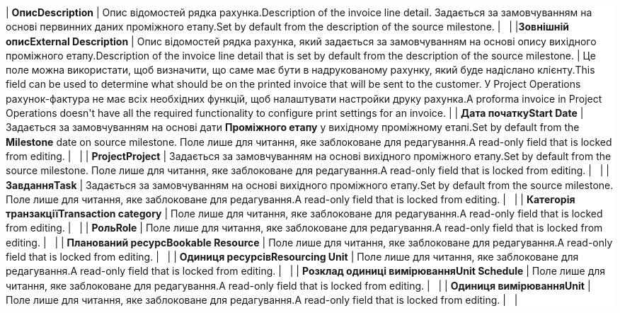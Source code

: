 | <span data-ttu-id="651a4-375">**Опис**</span><span class="sxs-lookup"><span data-stu-id="651a4-375">**Description**</span></span> | <span data-ttu-id="651a4-376">Опис відомостей рядка рахунка.</span><span class="sxs-lookup"><span data-stu-id="651a4-376">Description of the invoice line detail.</span></span> <span data-ttu-id="651a4-377">Задається за замовчуванням на основі первинних даних проміжного етапу.</span><span class="sxs-lookup"><span data-stu-id="651a4-377">Set by default from the description of the source milestone.</span></span> | &nbsp; |
|<span data-ttu-id="651a4-378">**Зовнішній опис**</span><span class="sxs-lookup"><span data-stu-id="651a4-378">**External Description**</span></span> | <span data-ttu-id="651a4-379">Опис відомостей рядка рахунка, який задається за замовчуванням на основі опису вихідного проміжного етапу.</span><span class="sxs-lookup"><span data-stu-id="651a4-379">Description of the invoice line detail that is set by default from the description of the source milestone.</span></span> | <span data-ttu-id="651a4-380">Це поле можна використати, щоб визначити, що саме має бути в надрукованому рахунку, який буде надіслано клієнту.</span><span class="sxs-lookup"><span data-stu-id="651a4-380">This field can be used to determine what should be on the printed invoice that will be sent to the customer.</span></span> <span data-ttu-id="651a4-381">У Project Operations рахунок-фактура не має всіх необхідних функцій, щоб налаштувати настройки друку рахунка.</span><span class="sxs-lookup"><span data-stu-id="651a4-381">A proforma invoice in Project Operations doesn't have all the required functionality to configure print settings for an invoice.</span></span> |
| <span data-ttu-id="651a4-382">**Дата початку**</span><span class="sxs-lookup"><span data-stu-id="651a4-382">**Start Date**</span></span> | <span data-ttu-id="651a4-383">Задається за замовчуванням на основі дати **Проміжного етапу** у вихідному проміжному етапі.</span><span class="sxs-lookup"><span data-stu-id="651a4-383">Set by default from the **Milestone** date on source milestone.</span></span> <span data-ttu-id="651a4-384">Поле лише для читання, яке заблоковане для редагування.</span><span class="sxs-lookup"><span data-stu-id="651a4-384">A read-only field that is locked from editing.</span></span> | &nbsp; |
| <span data-ttu-id="651a4-385">**Project**</span><span class="sxs-lookup"><span data-stu-id="651a4-385">**Project**</span></span> | <span data-ttu-id="651a4-386">Задається за замовчуванням на основі вихідного проміжного етапу.</span><span class="sxs-lookup"><span data-stu-id="651a4-386">Set by default from the source milestone.</span></span> <span data-ttu-id="651a4-387">Поле лише для читання, яке заблоковане для редагування.</span><span class="sxs-lookup"><span data-stu-id="651a4-387">A read-only field that is locked from editing.</span></span> | &nbsp; |
| <span data-ttu-id="651a4-388">**Завдання**</span><span class="sxs-lookup"><span data-stu-id="651a4-388">**Task**</span></span> | <span data-ttu-id="651a4-389">Задається за замовчуванням на основі вихідного проміжного етапу.</span><span class="sxs-lookup"><span data-stu-id="651a4-389">Set by default from the source milestone.</span></span> <span data-ttu-id="651a4-390">Поле лише для читання, яке заблоковане для редагування.</span><span class="sxs-lookup"><span data-stu-id="651a4-390">A read-only field that is locked from editing.</span></span> | &nbsp; |
| <span data-ttu-id="651a4-391">**Категорія транзакції**</span><span class="sxs-lookup"><span data-stu-id="651a4-391">**Transaction category**</span></span> | <span data-ttu-id="651a4-392">Поле лише для читання, яке заблоковане для редагування.</span><span class="sxs-lookup"><span data-stu-id="651a4-392">A read-only field that is locked from editing.</span></span> | &nbsp; |
| <span data-ttu-id="651a4-393">**Роль**</span><span class="sxs-lookup"><span data-stu-id="651a4-393">**Role**</span></span> | <span data-ttu-id="651a4-394">Поле лише для читання, яке заблоковане для редагування.</span><span class="sxs-lookup"><span data-stu-id="651a4-394">A read-only field that is locked from editing.</span></span> | &nbsp; |
| <span data-ttu-id="651a4-395">**Планований ресурс**</span><span class="sxs-lookup"><span data-stu-id="651a4-395">**Bookable Resource**</span></span> | <span data-ttu-id="651a4-396">Поле лише для читання, яке заблоковане для редагування.</span><span class="sxs-lookup"><span data-stu-id="651a4-396">A read-only field that is locked from editing.</span></span> | &nbsp; |
| <span data-ttu-id="651a4-397">**Одиниця ресурсів**</span><span class="sxs-lookup"><span data-stu-id="651a4-397">**Resourcing Unit**</span></span> | <span data-ttu-id="651a4-398">Поле лише для читання, яке заблоковане для редагування.</span><span class="sxs-lookup"><span data-stu-id="651a4-398">A read-only field that is locked from editing.</span></span> | &nbsp; |
| <span data-ttu-id="651a4-399">**Розклад одиниці вимірювання**</span><span class="sxs-lookup"><span data-stu-id="651a4-399">**Unit Schedule**</span></span> | <span data-ttu-id="651a4-400">Поле лише для читання, яке заблоковане для редагування.</span><span class="sxs-lookup"><span data-stu-id="651a4-400">A read-only field that is locked from editing.</span></span> | &nbsp; |
| <span data-ttu-id="651a4-401">**Одиниця вимірювання**</span><span class="sxs-lookup"><span data-stu-id="651a4-401">**Unit**</span></span> | <span data-ttu-id="651a4-402">Поле лише для читання, яке заблоковане для редагування.</span><span class="sxs-lookup"><span data-stu-id="651a4-402">A read-only field that is locked from editing.</span></span> | &nbsp; |